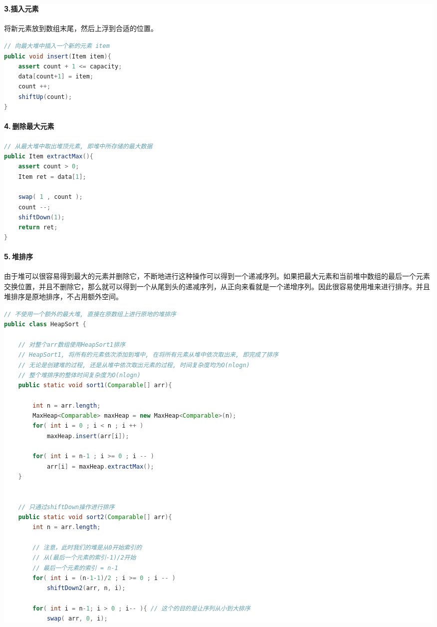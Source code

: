 #### 3.插入元素

将新元素放到数组末尾，然后上浮到合适的位置。  

```java
// 向最大堆中插入一个新的元素 item
public void insert(Item item){
    assert count + 1 <= capacity;
    data[count+1] = item;
    count ++;
    shiftUp(count);
}
```

#### 4. 删除最大元素

```java
// 从最大堆中取出堆顶元素, 即堆中所存储的最大数据
public Item extractMax(){
    assert count > 0;
    Item ret = data[1];
    
    swap( 1 , count );
    count --;
    shiftDown(1);
    return ret;
}
```

#### 5. 堆排序

由于堆可以很容易得到最大的元素并删除它，不断地进行这种操作可以得到一个递减序列。如果把最大元素和当前堆中数组的最后一个元素交换位置，并且不删除它，那么就可以得到一个从尾到头的递减序列，从正向来看就是一个递增序列。因此很容易使用堆来进行排序。并且堆排序是原地排序，不占用额外空间。

```java
// 不使用一个额外的最大堆, 直接在原数组上进行原地的堆排序
public class HeapSort {

    // 对整个arr数组使用HeapSort1排序
    // HeapSort1, 将所有的元素依次添加到堆中, 在将所有元素从堆中依次取出来, 即完成了排序
    // 无论是创建堆的过程, 还是从堆中依次取出元素的过程, 时间复杂度均为O(nlogn)
    // 整个堆排序的整体时间复杂度为O(nlogn)
    public static void sort1(Comparable[] arr){

        int n = arr.length;
        MaxHeap<Comparable> maxHeap = new MaxHeap<Comparable>(n);
        for( int i = 0 ; i < n ; i ++ )
            maxHeap.insert(arr[i]);

        for( int i = n-1 ; i >= 0 ; i -- )
            arr[i] = maxHeap.extractMax();
    }


    // 只通过shiftDown操作进行排序
    public static void sort2(Comparable[] arr){
        int n = arr.length;

        // 注意，此时我们的堆是从0开始索引的
        // 从(最后一个元素的索引-1)/2开始
        // 最后一个元素的索引 = n-1
        for( int i = (n-1-1)/2 ; i >= 0 ; i -- )
            shiftDown2(arr, n, i);

        for( int i = n-1; i > 0 ; i-- ){ // 这个的目的是让序列从小到大排序
            swap( arr, 0, i);
```